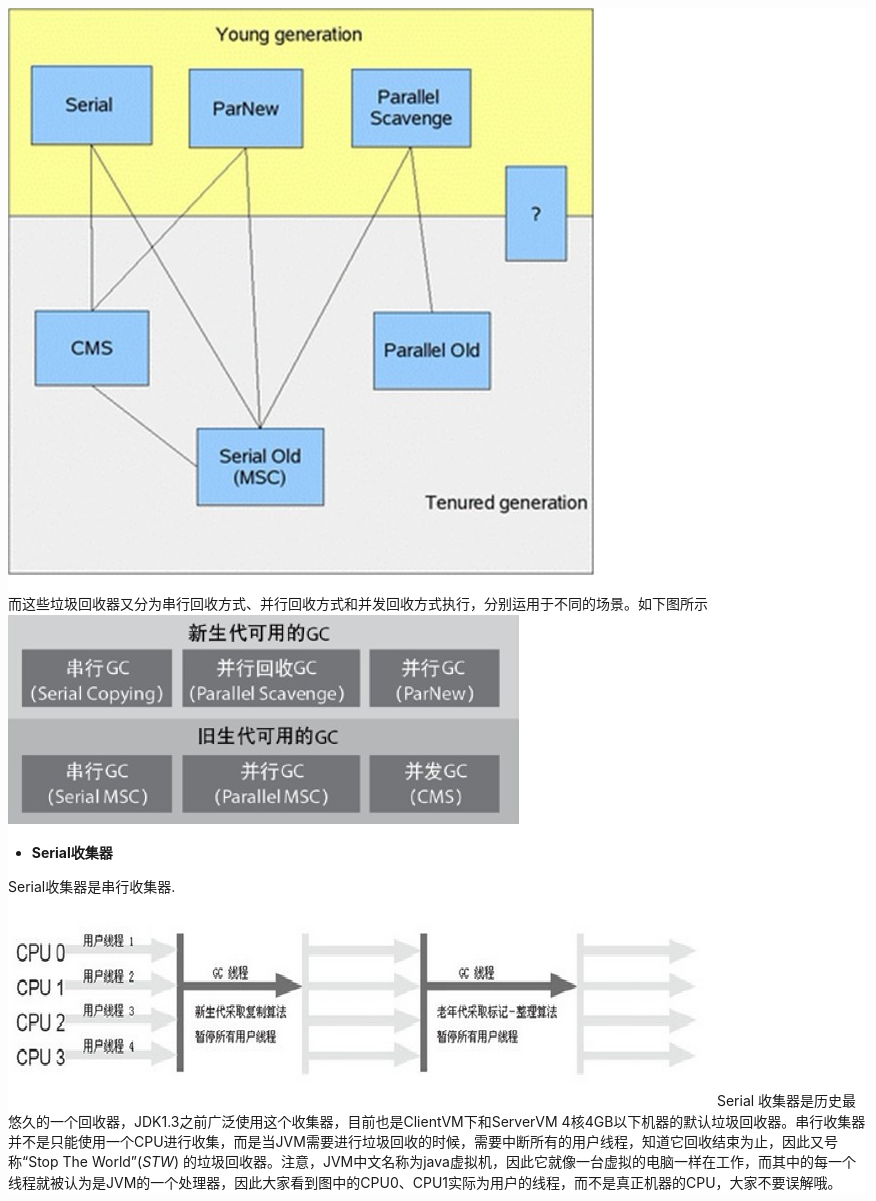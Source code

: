 ![垃圾回收器](../assets/attachment/img/work/jvm-memory/garbage_collector.png) 

而这些垃圾回收器又分为串行回收方式、并行回收方式和并发回收方式执行，分别运用于不同的场景。如下图所示
![垃圾回收器在不同带的用法](../assets/attachment/img/work/jvm-memory/garbage_collector_different_usage.png) 

-  **Serial收集器**

Serial收集器是串行收集器.
![串行垃圾回收器](../assets/attachment/img/work/jvm-memory/serial_garbage_collector.png) 
Serial 收集器是历史最悠久的一个回收器，JDK1.3之前广泛使用这个收集器，目前也是ClientVM下和ServerVM 4核4GB以下机器的默认垃圾回收器。串行收集器并不是只能使用一个CPU进行收集，而是当JVM需要进行垃圾回收的时候，需要中断所有的用户线程，知道它回收结束为止，因此又号称“Stop The World”(*STW*) 的垃圾回收器。注意，JVM中文名称为java虚拟机，因此它就像一台虚拟的电脑一样在工作，而其中的每一个线程就被认为是JVM的一个处理器，因此大家看到图中的CPU0、CPU1实际为用户的线程，而不是真正机器的CPU，大家不要误解哦。
